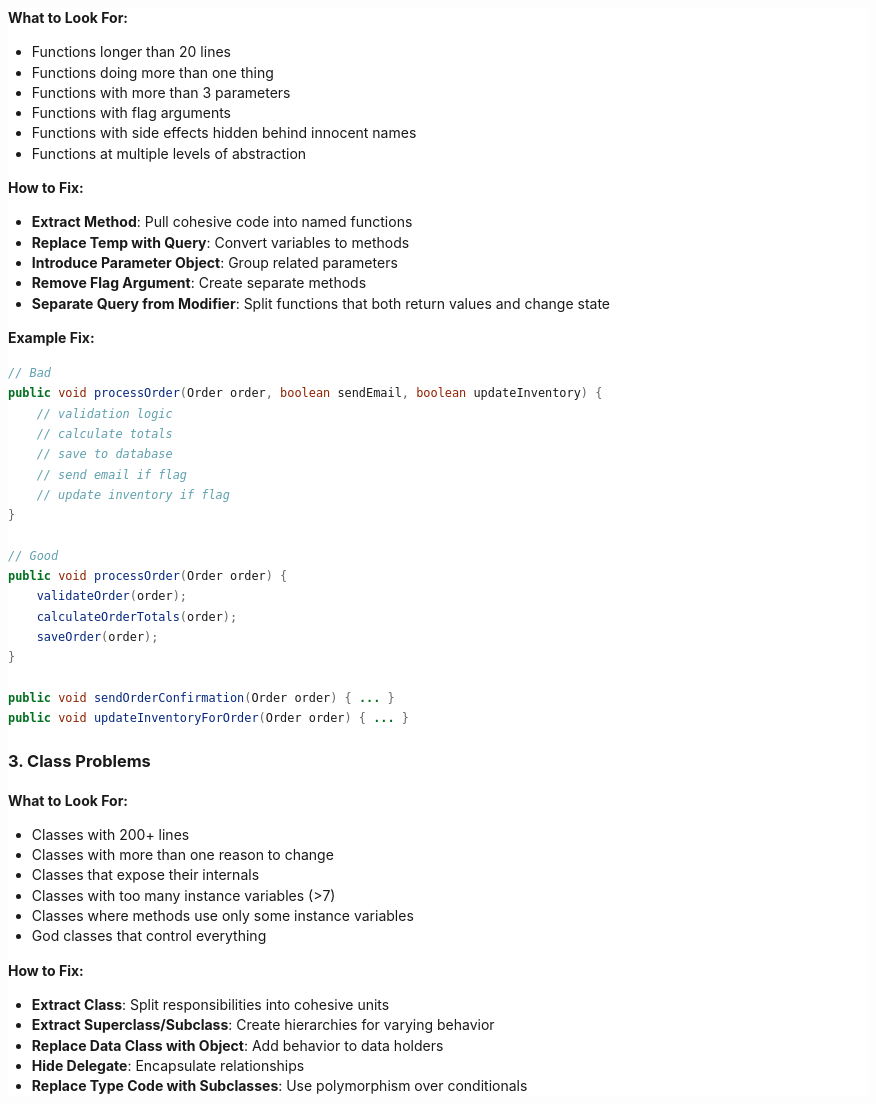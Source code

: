 **What to Look For:**
- Functions longer than 20 lines
- Functions doing more than one thing
- Functions with more than 3 parameters
- Functions with flag arguments
- Functions with side effects hidden behind innocent names
- Functions at multiple levels of abstraction

**How to Fix:**
- **Extract Method**: Pull cohesive code into named functions
- **Replace Temp with Query**: Convert variables to methods
- **Introduce Parameter Object**: Group related parameters
- **Remove Flag Argument**: Create separate methods
- **Separate Query from Modifier**: Split functions that both return values and change state

**Example Fix:**
```java
// Bad
public void processOrder(Order order, boolean sendEmail, boolean updateInventory) {
    // validation logic
    // calculate totals
    // save to database
    // send email if flag
    // update inventory if flag
}

// Good
public void processOrder(Order order) {
    validateOrder(order);
    calculateOrderTotals(order);
    saveOrder(order);
}

public void sendOrderConfirmation(Order order) { ... }
public void updateInventoryForOrder(Order order) { ... }
```

### 3. Class Problems

**What to Look For:**
- Classes with 200+ lines
- Classes with more than one reason to change
- Classes that expose their internals
- Classes with too many instance variables (>7)
- Classes where methods use only some instance variables
- God classes that control everything

**How to Fix:**
- **Extract Class**: Split responsibilities into cohesive units
- **Extract Superclass/Subclass**: Create hierarchies for varying behavior
- **Replace Data Class with Object**: Add behavior to data holders
- **Hide Delegate**: Encapsulate relationships
- **Replace Type Code with Subclasses**: Use polymorphism over conditionals
